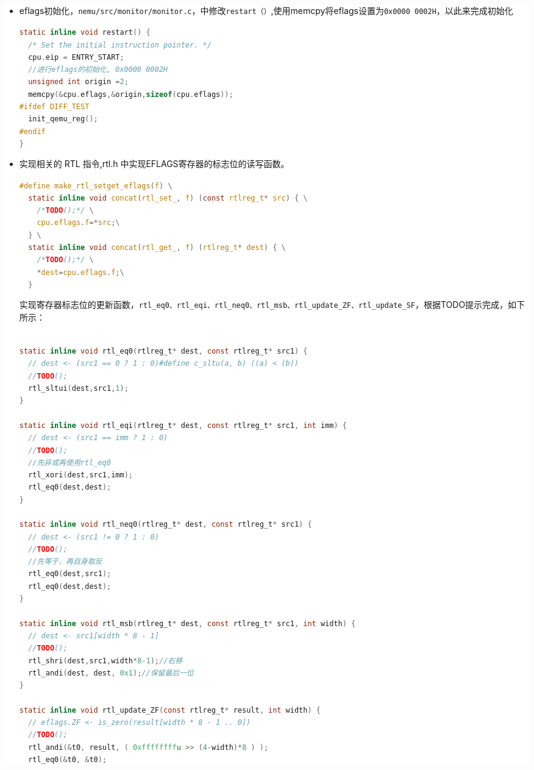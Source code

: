 * eflags初始化，`nemu/src/monitor/monitor.c`，中修改`restart（）`,使用memcpy将eflags设置为`0x0000 0002H`，以此来完成初始化

  ~~~c
  static inline void restart() {
    /* Set the initial instruction pointer. */
    cpu.eip = ENTRY_START;
    //进行eflags的初始化, 0x0000 0002H
    unsigned int origin =2;
    memcpy(&cpu.eflags,&origin,sizeof(cpu.eflags));
  #ifdef DIFF_TEST
    init_qemu_reg();
  #endif
  }
  ~~~

* 实现相关的 RTL 指令,rtl.h 中实现EFLAGS寄存器的标志位的读写函数。

  ~~~c
  #define make_rtl_setget_eflags(f) \
    static inline void concat(rtl_set_, f) (const rtlreg_t* src) { \
      /*TODO();*/ \
      cpu.eflags.f=*src;\
    } \
    static inline void concat(rtl_get_, f) (rtlreg_t* dest) { \
      /*TODO();*/ \
      *dest=cpu.eflags.f;\
    }
  ~~~

  实现寄存器标志位的更新函数，`rtl_eq0、rtl_eqi、rtl_neq0、rtl_msb、rtl_update_ZF、rtl_update_SF`，根据TODO提示完成，如下所示：

  ~~~c
  
  static inline void rtl_eq0(rtlreg_t* dest, const rtlreg_t* src1) {
    // dest <- (src1 == 0 ? 1 : 0)#define c_sltu(a, b) ((a) < (b))
    //TODO();
    rtl_sltui(dest,src1,1);
  }
  
  static inline void rtl_eqi(rtlreg_t* dest, const rtlreg_t* src1, int imm) {
    // dest <- (src1 == imm ? 1 : 0)
    //TODO();
    //先异或再使用rtl_eq0
    rtl_xori(dest,src1,imm);
    rtl_eq0(dest,dest);
  }
  
  static inline void rtl_neq0(rtlreg_t* dest, const rtlreg_t* src1) {
    // dest <- (src1 != 0 ? 1 : 0)
    //TODO();
    //先等于，再自身取反
    rtl_eq0(dest,src1);
    rtl_eq0(dest,dest);
  }
  
  static inline void rtl_msb(rtlreg_t* dest, const rtlreg_t* src1, int width) {
    // dest <- src1[width * 8 - 1]
    //TODO();
    rtl_shri(dest,src1,width*8-1);//右移
    rtl_andi(dest, dest, 0x1);//保留最后一位
  }
  
  static inline void rtl_update_ZF(const rtlreg_t* result, int width) {
    // eflags.ZF <- is_zero(result[width * 8 - 1 .. 0])
    //TODO();
    rtl_andi(&t0, result, ( 0xffffffffu >> (4-width)*8 ) );
    rtl_eq0(&t0, &t0);
  ~~~